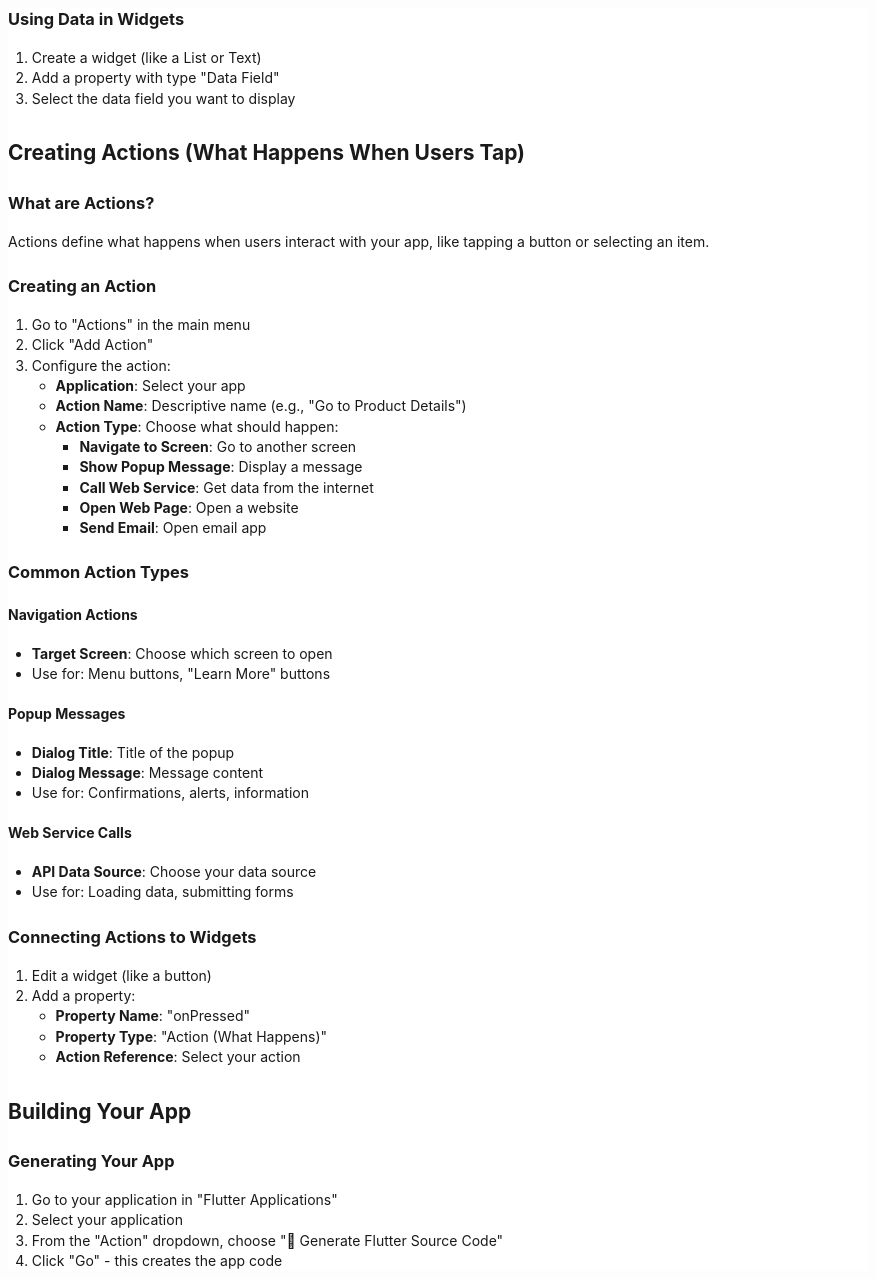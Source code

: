 ### Using Data in Widgets
1. Create a widget (like a List or Text)
2. Add a property with type "Data Field"
3. Select the data field you want to display

## Creating Actions (What Happens When Users Tap)

### What are Actions?
Actions define what happens when users interact with your app, like tapping a button or selecting an item.

### Creating an Action
1. Go to "Actions" in the main menu
2. Click "Add Action"
3. Configure the action:
   - **Application**: Select your app
   - **Action Name**: Descriptive name (e.g., "Go to Product Details")
   - **Action Type**: Choose what should happen:
     - **Navigate to Screen**: Go to another screen
     - **Show Popup Message**: Display a message
     - **Call Web Service**: Get data from the internet
     - **Open Web Page**: Open a website
     - **Send Email**: Open email app

### Common Action Types

#### Navigation Actions
- **Target Screen**: Choose which screen to open
- Use for: Menu buttons, "Learn More" buttons

#### Popup Messages
- **Dialog Title**: Title of the popup
- **Dialog Message**: Message content
- Use for: Confirmations, alerts, information

#### Web Service Calls
- **API Data Source**: Choose your data source
- Use for: Loading data, submitting forms

### Connecting Actions to Widgets
1. Edit a widget (like a button)
2. Add a property:
   - **Property Name**: "onPressed"
   - **Property Type**: "Action (What Happens)"
   - **Action Reference**: Select your action

## Building Your App

### Generating Your App
1. Go to your application in "Flutter Applications"
2. Select your application
3. From the "Action" dropdown, choose "🔧 Generate Flutter Source Code"
4. Click "Go" - this creates the app code
